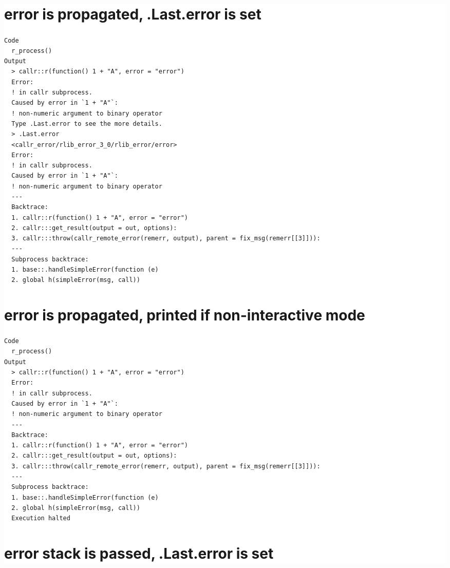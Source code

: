 # error is propagated, .Last.error is set

    Code
      r_process()
    Output
      > callr::r(function() 1 + "A", error = "error")
      Error: 
      ! in callr subprocess.
      Caused by error in `1 + "A"`:
      ! non-numeric argument to binary operator
      Type .Last.error to see the more details.
      > .Last.error
      <callr_error/rlib_error_3_0/rlib_error/error>
      Error: 
      ! in callr subprocess.
      Caused by error in `1 + "A"`:
      ! non-numeric argument to binary operator
      ---
      Backtrace:
      1. callr::r(function() 1 + "A", error = "error")
      2. callr:::get_result(output = out, options):
      3. callr:::throw(callr_remote_error(remerr, output), parent = fix_msg(remerr[[3]])):
      ---
      Subprocess backtrace:
      1. base::.handleSimpleError(function (e)
      2. global h(simpleError(msg, call))

# error is propagated, printed if non-interactive mode

    Code
      r_process()
    Output
      > callr::r(function() 1 + "A", error = "error")
      Error: 
      ! in callr subprocess.
      Caused by error in `1 + "A"`:
      ! non-numeric argument to binary operator
      ---
      Backtrace:
      1. callr::r(function() 1 + "A", error = "error")
      2. callr:::get_result(output = out, options):
      3. callr:::throw(callr_remote_error(remerr, output), parent = fix_msg(remerr[[3]])):
      ---
      Subprocess backtrace:
      1. base::.handleSimpleError(function (e)
      2. global h(simpleError(msg, call))
      Execution halted

# error stack is passed, .Last.error is set
